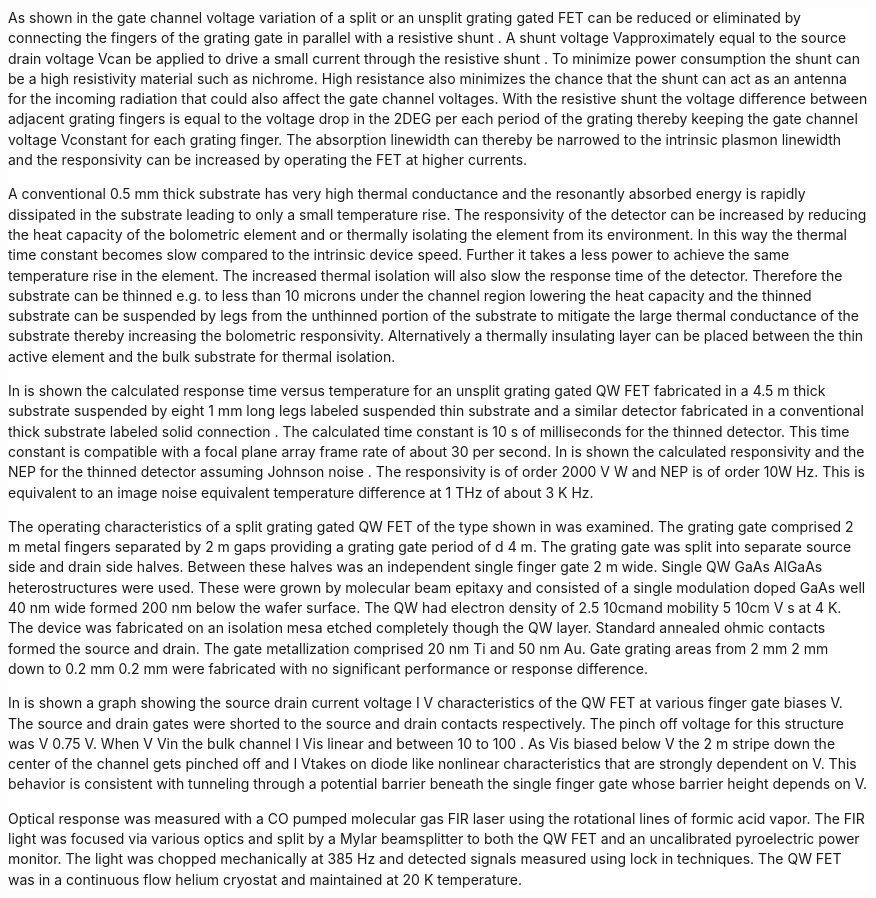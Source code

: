 As shown in the gate channel voltage variation of a split or an unsplit grating gated FET can be reduced or eliminated by connecting the fingers of the grating gate in parallel with a resistive shunt . A shunt voltage Vapproximately equal to the source drain voltage Vcan be applied to drive a small current through the resistive shunt . To minimize power consumption the shunt can be a high resistivity material such as nichrome. High resistance also minimizes the chance that the shunt can act as an antenna for the incoming radiation that could also affect the gate channel voltages. With the resistive shunt the voltage difference between adjacent grating fingers is equal to the voltage drop in the 2DEG per each period of the grating thereby keeping the gate channel voltage Vconstant for each grating finger. The absorption linewidth can thereby be narrowed to the intrinsic plasmon linewidth and the responsivity can be increased by operating the FET at higher currents.

A conventional 0.5 mm thick substrate has very high thermal conductance and the resonantly absorbed energy is rapidly dissipated in the substrate leading to only a small temperature rise. The responsivity of the detector can be increased by reducing the heat capacity of the bolometric element and or thermally isolating the element from its environment. In this way the thermal time constant becomes slow compared to the intrinsic device speed. Further it takes a less power to achieve the same temperature rise in the element. The increased thermal isolation will also slow the response time of the detector. Therefore the substrate can be thinned e.g. to less than 10 microns under the channel region lowering the heat capacity and the thinned substrate can be suspended by legs from the unthinned portion of the substrate to mitigate the large thermal conductance of the substrate thereby increasing the bolometric responsivity. Alternatively a thermally insulating layer can be placed between the thin active element and the bulk substrate for thermal isolation.

In is shown the calculated response time versus temperature for an unsplit grating gated QW FET fabricated in a 4.5 m thick substrate suspended by eight 1 mm long legs labeled suspended thin substrate and a similar detector fabricated in a conventional thick substrate labeled solid connection . The calculated time constant is 10 s of milliseconds for the thinned detector. This time constant is compatible with a focal plane array frame rate of about 30 per second. In is shown the calculated responsivity and the NEP for the thinned detector assuming Johnson noise . The responsivity is of order 2000 V W and NEP is of order 10W Hz. This is equivalent to an image noise equivalent temperature difference at 1 THz of about 3 K Hz.

The operating characteristics of a split grating gated QW FET of the type shown in was examined. The grating gate comprised 2 m metal fingers separated by 2 m gaps providing a grating gate period of d 4 m. The grating gate was split into separate source side and drain side halves. Between these halves was an independent single finger gate 2 m wide. Single QW GaAs AlGaAs heterostructures were used. These were grown by molecular beam epitaxy and consisted of a single modulation doped GaAs well 40 nm wide formed 200 nm below the wafer surface. The QW had electron density of 2.5 10cmand mobility 5 10cm V s at 4 K. The device was fabricated on an isolation mesa etched completely though the QW layer. Standard annealed ohmic contacts formed the source and drain. The gate metallization comprised 20 nm Ti and 50 nm Au. Gate grating areas from 2 mm 2 mm down to 0.2 mm 0.2 mm were fabricated with no significant performance or response difference.

In is shown a graph showing the source drain current voltage I V characteristics of the QW FET at various finger gate biases V. The source and drain gates were shorted to the source and drain contacts respectively. The pinch off voltage for this structure was V 0.75 V. When V Vin the bulk channel I Vis linear and between 10 to 100 . As Vis biased below V the 2 m stripe down the center of the channel gets pinched off and I Vtakes on diode like nonlinear characteristics that are strongly dependent on V. This behavior is consistent with tunneling through a potential barrier beneath the single finger gate whose barrier height depends on V.

Optical response was measured with a CO pumped molecular gas FIR laser using the rotational lines of formic acid vapor. The FIR light was focused via various optics and split by a Mylar beamsplitter to both the QW FET and an uncalibrated pyroelectric power monitor. The light was chopped mechanically at 385 Hz and detected signals measured using lock in techniques. The QW FET was in a continuous flow helium cryostat and maintained at 20 K temperature.
